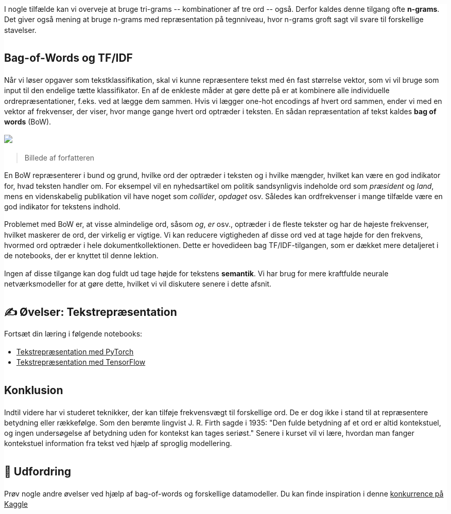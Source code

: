 I nogle tilfælde kan vi overveje at bruge tri-grams -- kombinationer af tre ord -- også. Derfor kaldes denne tilgang ofte **n-grams**. Det giver også mening at bruge n-grams med repræsentation på tegnniveau, hvor n-grams groft sagt vil svare til forskellige stavelser.

## Bag-of-Words og TF/IDF

Når vi løser opgaver som tekstklassifikation, skal vi kunne repræsentere tekst med én fast størrelse vektor, som vi vil bruge som input til den endelige tætte klassifikator. En af de enkleste måder at gøre dette på er at kombinere alle individuelle ordrepræsentationer, f.eks. ved at lægge dem sammen. Hvis vi lægger one-hot encodings af hvert ord sammen, ender vi med en vektor af frekvenser, der viser, hvor mange gange hvert ord optræder i teksten. En sådan repræsentation af tekst kaldes **bag of words** (BoW).

<img src="images/bow.png" width="90%"/>

> Billede af forfatteren

En BoW repræsenterer i bund og grund, hvilke ord der optræder i teksten og i hvilke mængder, hvilket kan være en god indikator for, hvad teksten handler om. For eksempel vil en nyhedsartikel om politik sandsynligvis indeholde ord som *præsident* og *land*, mens en videnskabelig publikation vil have noget som *collider*, *opdaget* osv. Således kan ordfrekvenser i mange tilfælde være en god indikator for tekstens indhold.

Problemet med BoW er, at visse almindelige ord, såsom *og*, *er* osv., optræder i de fleste tekster og har de højeste frekvenser, hvilket maskerer de ord, der virkelig er vigtige. Vi kan reducere vigtigheden af disse ord ved at tage højde for den frekvens, hvormed ord optræder i hele dokumentkollektionen. Dette er hovedideen bag TF/IDF-tilgangen, som er dækket mere detaljeret i de notebooks, der er knyttet til denne lektion.

Ingen af disse tilgange kan dog fuldt ud tage højde for tekstens **semantik**. Vi har brug for mere kraftfulde neurale netværksmodeller for at gøre dette, hvilket vi vil diskutere senere i dette afsnit.

## ✍️ Øvelser: Tekstrepræsentation

Fortsæt din læring i følgende notebooks:

* [Tekstrepræsentation med PyTorch](TextRepresentationPyTorch.ipynb)
* [Tekstrepræsentation med TensorFlow](TextRepresentationTF.ipynb)

## Konklusion

Indtil videre har vi studeret teknikker, der kan tilføje frekvensvægt til forskellige ord. De er dog ikke i stand til at repræsentere betydning eller rækkefølge. Som den berømte lingvist J. R. Firth sagde i 1935: "Den fulde betydning af et ord er altid kontekstuel, og ingen undersøgelse af betydning uden for kontekst kan tages seriøst." Senere i kurset vil vi lære, hvordan man fanger kontekstuel information fra tekst ved hjælp af sproglig modellering.

## 🚀 Udfordring

Prøv nogle andre øvelser ved hjælp af bag-of-words og forskellige datamodeller. Du kan finde inspiration i denne [konkurrence på Kaggle](https://www.kaggle.com/competitions/word2vec-nlp-tutorial/overview/part-1-for-beginners-bag-of-words)
